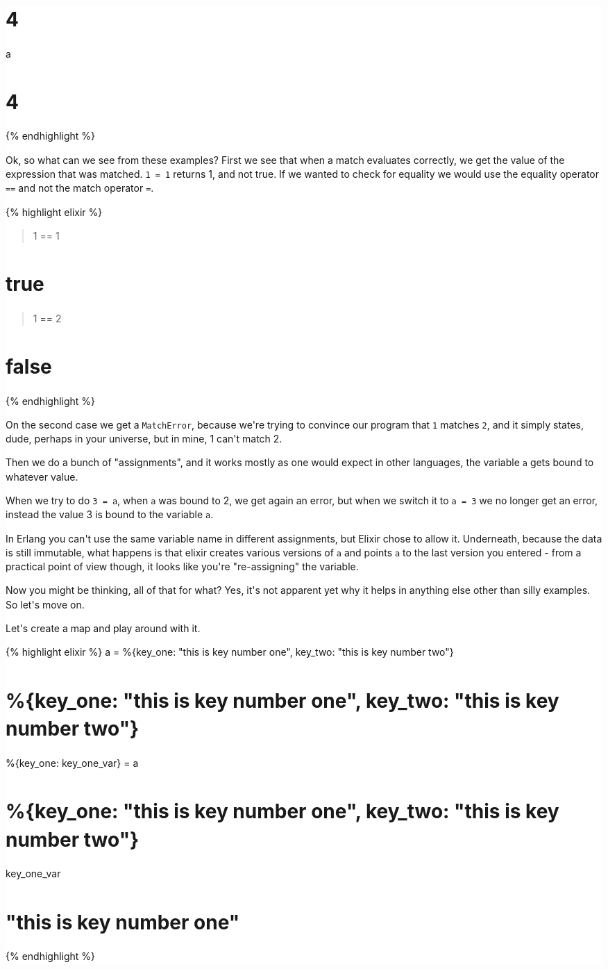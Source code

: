 # 4

a
# 4
{% endhighlight %}

Ok, so what can we see from these examples? First we see that when a match evaluates correctly, we get the value of the expression that was matched. `1 = 1` returns 1, and not true. If we wanted to check for equality we would use the equality operator `==` and not the match operator `=`.

{% highlight elixir %}
> 1 == 1
# true

> 1 == 2
# false
{% endhighlight %}

On the second case we get a `MatchError`, because we're trying to convince our program that `1` matches `2`, and it simply states, dude, perhaps in your universe, but in mine, 1 can't match 2. 

Then we do a bunch of "assignments", and it works mostly as one would expect in other languages, the variable `a` gets bound to whatever  value. 

When we try to do `3 = a`, when `a` was bound to 2, we get again an error, but when we switch it to `a = 3` we no longer get an error, instead the value 3 is bound to the variable `a`.

In Erlang you can't use the same variable name in different assignments, but Elixir chose to allow it. Underneath, because the data is still immutable, what happens is that elixir creates various versions of `a`  and points `a` to the last version you entered - from a practical point of view though, it looks like you're "re-assigning" the variable.

Now you might be thinking, all of that for what?
Yes, it's not apparent yet why it helps in anything else other than silly examples. So let's move on.


Let's create a map and play around with it.

{% highlight elixir %}
a = %{key_one: "this is key number one", key_two: "this is key number two"}
# %{key_one: "this is key number one", key_two: "this is key number two"}

%{key_one: key_one_var} = a
# %{key_one: "this is key number one", key_two: "this is key number two"}

key_one_var
# "this is key number one"
{% endhighlight %}

